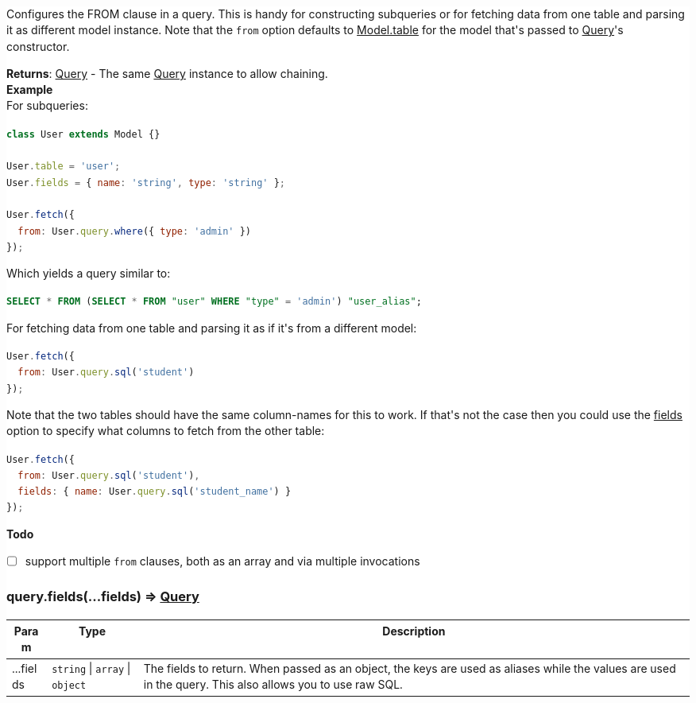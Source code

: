 Configures the FROM clause in a query. This is handy for constructing
subqueries or for fetching data from one table and parsing it as different
model instance. Note that the `from` option defaults to [Model.table](Model.table)
for the model that's passed to [Query](#Query)'s constructor.

**Returns**: [Query](#Query) - The same [Query](#Query) instance to allow chaining.  
**Example**  
For subqueries:

```js
class User extends Model {}

User.table = 'user';
User.fields = { name: 'string', type: 'string' };

User.fetch({
  from: User.query.where({ type: 'admin' })
});
```

Which yields a query similar to:

```sql
SELECT * FROM (SELECT * FROM "user" WHERE "type" = 'admin') "user_alias";
```

For fetching data from one table and parsing it as if it's from a different
model:

```js
User.fetch({
  from: User.query.sql('student')
});
```

Note that the two tables should have the same column-names for this to
work. If that's not the case then you could use the [fields](#Query+fields)
option to specify what columns to fetch from the other table:

```js
User.fetch({
  from: User.query.sql('student'),
  fields: { name: User.query.sql('student_name') }
});
```
**Todo**

- [ ] support multiple `from` clauses, both as an array and via multiple
invocations

<a name="Query+fields"></a>

### query.fields(...fields) ⇒ [Query](#Query)

| Param | Type | Description |
| --- | --- | --- |
| ...fields | `string` \| `array` \| `object` | The fields to return. When passed as an object, the keys are used as aliases while the values are used in the query. This also allows you to use raw SQL. |

